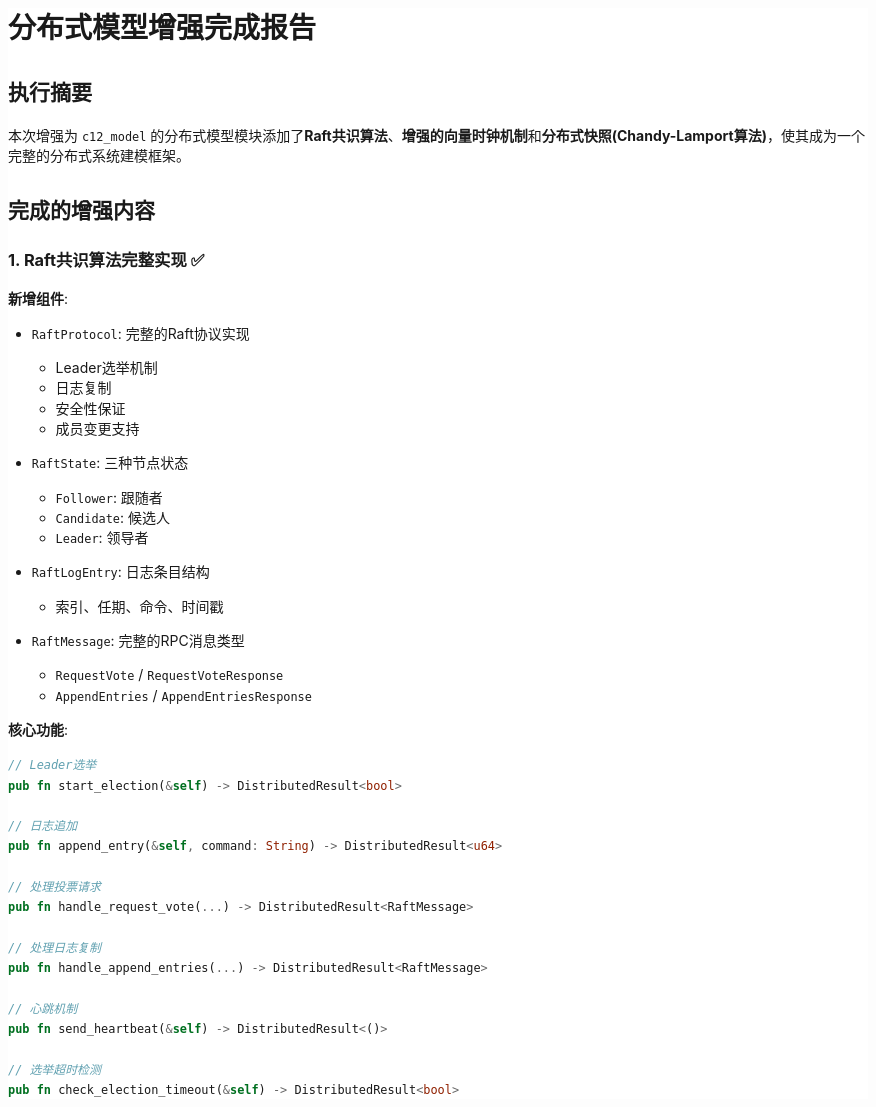 # 分布式模型增强完成报告

## 执行摘要

本次增强为 `c12_model` 的分布式模型模块添加了**Raft共识算法**、**增强的向量时钟机制**和**分布式快照(Chandy-Lamport算法)**，使其成为一个完整的分布式系统建模框架。

## 完成的增强内容

### 1. Raft共识算法完整实现 ✅

**新增组件**:

- `RaftProtocol`: 完整的Raft协议实现
  - Leader选举机制
  - 日志复制
  - 安全性保证
  - 成员变更支持

- `RaftState`: 三种节点状态
  - `Follower`: 跟随者
  - `Candidate`: 候选人
  - `Leader`: 领导者

- `RaftLogEntry`: 日志条目结构
  - 索引、任期、命令、时间戳

- `RaftMessage`: 完整的RPC消息类型
  - `RequestVote` / `RequestVoteResponse`
  - `AppendEntries` / `AppendEntriesResponse`

**核心功能**:

```rust
// Leader选举
pub fn start_election(&self) -> DistributedResult<bool>

// 日志追加
pub fn append_entry(&self, command: String) -> DistributedResult<u64>

// 处理投票请求
pub fn handle_request_vote(...) -> DistributedResult<RaftMessage>

// 处理日志复制
pub fn handle_append_entries(...) -> DistributedResult<RaftMessage>

// 心跳机制
pub fn send_heartbeat(&self) -> DistributedResult<()>

// 选举超时检测
pub fn check_election_timeout(&self) -> DistributedResult<bool>
```
